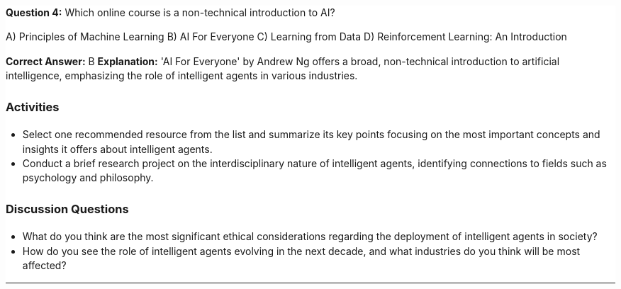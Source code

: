 **Question 4:** Which online course is a non-technical introduction to AI?

  A) Principles of Machine Learning
  B) AI For Everyone
  C) Learning from Data
  D) Reinforcement Learning: An Introduction

**Correct Answer:** B
**Explanation:** 'AI For Everyone' by Andrew Ng offers a broad, non-technical introduction to artificial intelligence, emphasizing the role of intelligent agents in various industries.

### Activities
- Select one recommended resource from the list and summarize its key points focusing on the most important concepts and insights it offers about intelligent agents.
- Conduct a brief research project on the interdisciplinary nature of intelligent agents, identifying connections to fields such as psychology and philosophy.

### Discussion Questions
- What do you think are the most significant ethical considerations regarding the deployment of intelligent agents in society?
- How do you see the role of intelligent agents evolving in the next decade, and what industries do you think will be most affected?

---

